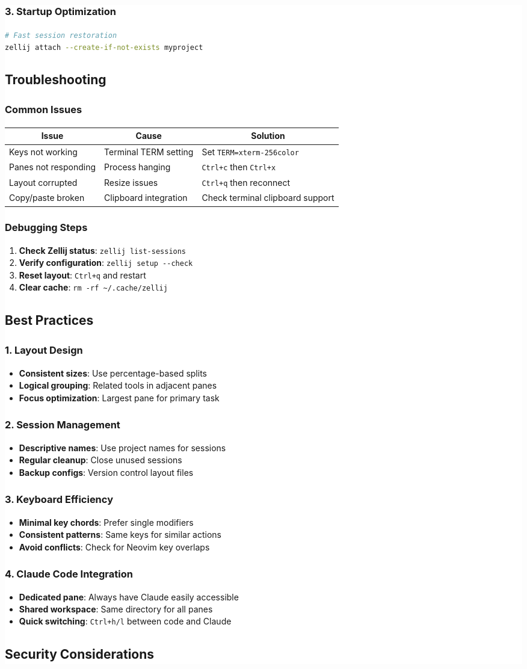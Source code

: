 ### 3. **Startup Optimization**
```bash
# Fast session restoration
zellij attach --create-if-not-exists myproject
```

## Troubleshooting

### Common Issues
| Issue | Cause | Solution |
|-------|-------|----------|
| Keys not working | Terminal TERM setting | Set `TERM=xterm-256color` |
| Panes not responding | Process hanging | `Ctrl+c` then `Ctrl+x` |
| Layout corrupted | Resize issues | `Ctrl+q` then reconnect |
| Copy/paste broken | Clipboard integration | Check terminal clipboard support |

### Debugging Steps
1. **Check Zellij status**: `zellij list-sessions`
2. **Verify configuration**: `zellij setup --check`
3. **Reset layout**: `Ctrl+q` and restart
4. **Clear cache**: `rm -rf ~/.cache/zellij`

## Best Practices

### 1. **Layout Design**
- **Consistent sizes**: Use percentage-based splits
- **Logical grouping**: Related tools in adjacent panes
- **Focus optimization**: Largest pane for primary task

### 2. **Session Management**
- **Descriptive names**: Use project names for sessions
- **Regular cleanup**: Close unused sessions
- **Backup configs**: Version control layout files

### 3. **Keyboard Efficiency**
- **Minimal key chords**: Prefer single modifiers
- **Consistent patterns**: Same keys for similar actions
- **Avoid conflicts**: Check for Neovim key overlaps

### 4. **Claude Code Integration**
- **Dedicated pane**: Always have Claude easily accessible
- **Shared workspace**: Same directory for all panes
- **Quick switching**: `Ctrl+h/l` between code and Claude

## Security Considerations
